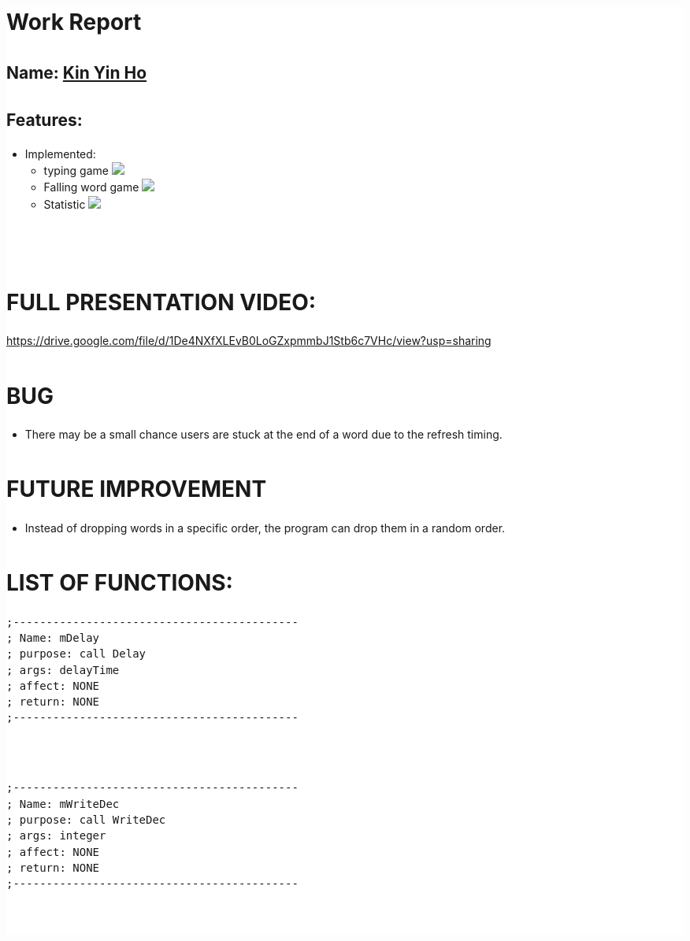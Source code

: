 
# Work Report

## Name: <ins> Kin Yin Ho </ins>

## Features:
- Implemented:
  - typing game
  ![](https://github.com/barkeshli-CS066-classroom/99-final-project-typing-tutor-benho612/blob/master/MASMfinalP1.gif)
<br><be>
  - Falling word game
  ![](https://github.com/barkeshli-CS066-classroom/99-final-project-typing-tutor-benho612/blob/master/MASMfinalP2.gif)
<br><be>
  - Statistic
  ![](https://github.com/barkeshli-CS066-classroom/99-final-project-typing-tutor-benho612/blob/master/MASMfinalP3.gif)


<br><br>

# FULL PRESENTATION VIDEO:

https://drive.google.com/file/d/1De4NXfXLEvB0LoGZxpmmbJ1Stb6c7VHc/view?usp=sharing

# BUG
  - There may be a small chance users are stuck at the end of a word due to the refresh timing.

# FUTURE IMPROVEMENT
  - Instead of dropping words in a specific order, the program can drop them in a random order.
# LIST OF FUNCTIONS:

<pre>
;-------------------------------------------
; Name: mDelay
; purpose: call Delay
; args: delayTime
; affect: NONE
; return: NONE
;-------------------------------------------
</pre>
<br/><br/>

<pre>
;-------------------------------------------
; Name: mWriteDec
; purpose: call WriteDec 
; args: integer
; affect: NONE
; return: NONE
;-------------------------------------------
</pre>
<br/><br/>
